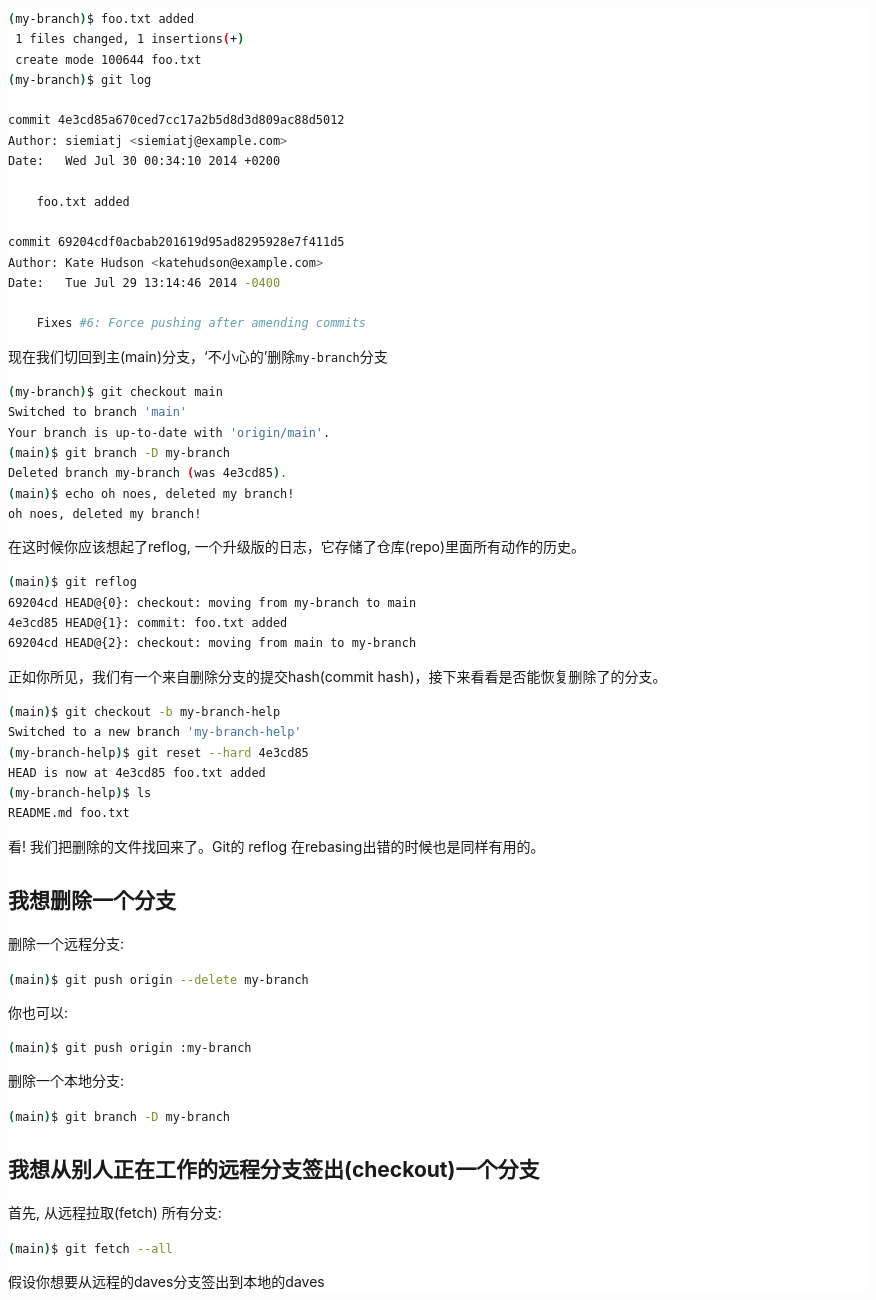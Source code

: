 ```bash
(my-branch)$ foo.txt added
 1 files changed, 1 insertions(+)
 create mode 100644 foo.txt
(my-branch)$ git log

commit 4e3cd85a670ced7cc17a2b5d8d3d809ac88d5012
Author: siemiatj <siemiatj@example.com>
Date:   Wed Jul 30 00:34:10 2014 +0200

    foo.txt added

commit 69204cdf0acbab201619d95ad8295928e7f411d5
Author: Kate Hudson <katehudson@example.com>
Date:   Tue Jul 29 13:14:46 2014 -0400

    Fixes #6: Force pushing after amending commits
```
现在我们切回到主(main)分支，‘不小心的’删除`my-branch`分支
```bash
(my-branch)$ git checkout main
Switched to branch 'main'
Your branch is up-to-date with 'origin/main'.
(main)$ git branch -D my-branch
Deleted branch my-branch (was 4e3cd85).
(main)$ echo oh noes, deleted my branch!
oh noes, deleted my branch!
```
在这时候你应该想起了reflog, 一个升级版的日志，它存储了仓库(repo)里面所有动作的历史。
```bash
(main)$ git reflog
69204cd HEAD@{0}: checkout: moving from my-branch to main
4e3cd85 HEAD@{1}: commit: foo.txt added
69204cd HEAD@{2}: checkout: moving from main to my-branch
```
正如你所见，我们有一个来自删除分支的提交hash(commit hash)，接下来看看是否能恢复删除了的分支。
```bash
(main)$ git checkout -b my-branch-help
Switched to a new branch 'my-branch-help'
(my-branch-help)$ git reset --hard 4e3cd85
HEAD is now at 4e3cd85 foo.txt added
(my-branch-help)$ ls
README.md foo.txt
```
看! 我们把删除的文件找回来了。Git的 reflog 在rebasing出错的时候也是同样有用的。
## 我想删除一个分支
删除一个远程分支:
```bash
(main)$ git push origin --delete my-branch
```
你也可以:
```bash
(main)$ git push origin :my-branch
```
删除一个本地分支:
```bash
(main)$ git branch -D my-branch
```
## 我想从别人正在工作的远程分支签出(checkout)一个分支
首先, 从远程拉取(fetch) 所有分支:
```bash
(main)$ git fetch --all
```
假设你想要从远程的daves分支签出到本地的daves
```bash
```